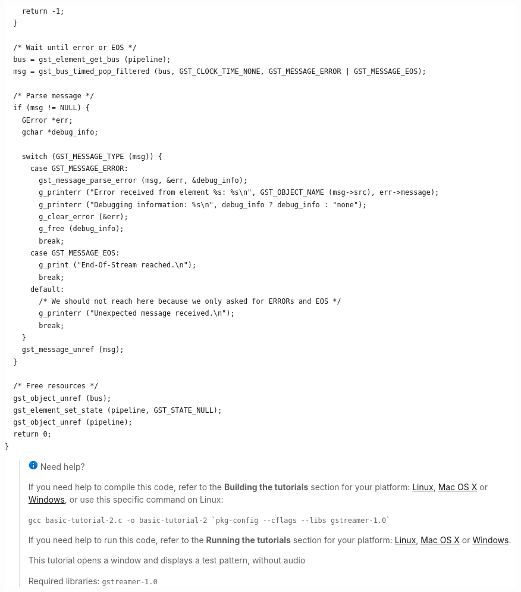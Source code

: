 ```
    return -1;
  }

  /* Wait until error or EOS */
  bus = gst_element_get_bus (pipeline);
  msg = gst_bus_timed_pop_filtered (bus, GST_CLOCK_TIME_NONE, GST_MESSAGE_ERROR | GST_MESSAGE_EOS);

  /* Parse message */
  if (msg != NULL) {
    GError *err;
    gchar *debug_info;

    switch (GST_MESSAGE_TYPE (msg)) {
      case GST_MESSAGE_ERROR:
        gst_message_parse_error (msg, &err, &debug_info);
        g_printerr ("Error received from element %s: %s\n", GST_OBJECT_NAME (msg->src), err->message);
        g_printerr ("Debugging information: %s\n", debug_info ? debug_info : "none");
        g_clear_error (&err);
        g_free (debug_info);
        break;
      case GST_MESSAGE_EOS:
        g_print ("End-Of-Stream reached.\n");
        break;
      default:
        /* We should not reach here because we only asked for ERRORs and EOS */
        g_printerr ("Unexpected message received.\n");
        break;
    }
    gst_message_unref (msg);
  }

  /* Free resources */
  gst_object_unref (bus);
  gst_element_set_state (pipeline, GST_STATE_NULL);
  gst_object_unref (pipeline);
  return 0;
}
```

> ![Information](images/icons/emoticons/information.png)
> Need help?
>
> If you need help to compile this code, refer to the **Building the tutorials**  section for your platform: [Linux](sdk-installing-on-linux.md#InstallingonLinux-Build), [Mac OS X](sdk-installing-on-mac-osx.md#InstallingonMacOSX-Build) or [Windows](sdk-installing-on-windows.md#InstallingonWindows-Build), or use this specific command on Linux:
>
> `` gcc basic-tutorial-2.c -o basic-tutorial-2 `pkg-config --cflags --libs gstreamer-1.0` ``
>
>If you need help to run this code, refer to the **Running the tutorials** section for your platform: [Linux](sdk-installing-on-linux.md#InstallingonLinux-Run), [Mac OS X](sdk-installing-on-mac-osx.md#InstallingonMacOSX-Run) or [Windows](sdk-installing-on-windows.md#InstallingonWindows-Run).
>
>This tutorial opens a window and displays a test pattern, without audio
>
>Required libraries: `gstreamer-1.0`
